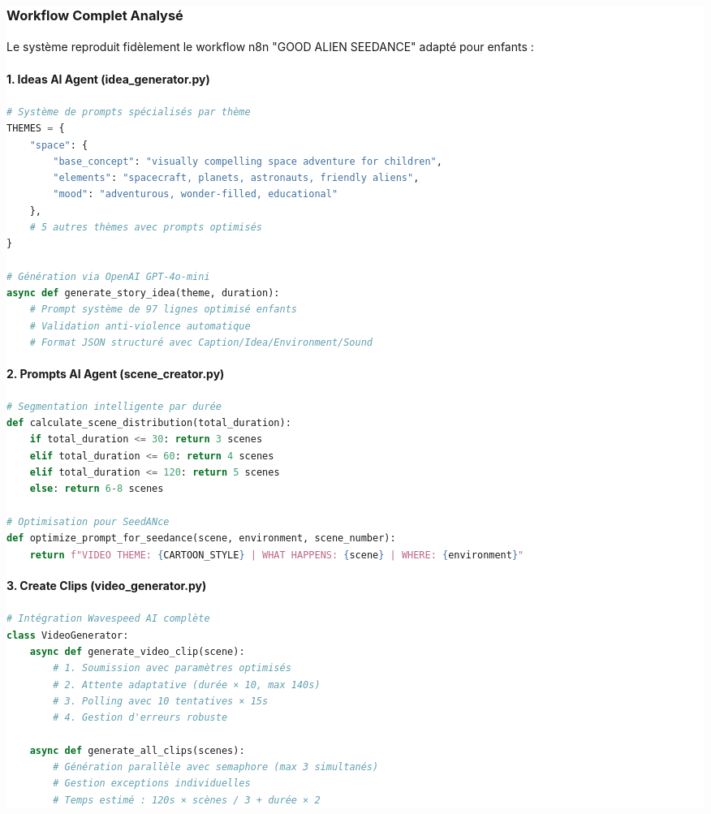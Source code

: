 ### Workflow Complet Analysé
Le système reproduit fidèlement le workflow n8n "GOOD ALIEN SEEDANCE" adapté pour enfants :

#### 1. **Ideas AI Agent** (idea_generator.py)
```python
# Système de prompts spécialisés par thème
THEMES = {
    "space": {
        "base_concept": "visually compelling space adventure for children",
        "elements": "spacecraft, planets, astronauts, friendly aliens",
        "mood": "adventurous, wonder-filled, educational"
    },
    # 5 autres thèmes avec prompts optimisés
}

# Génération via OpenAI GPT-4o-mini
async def generate_story_idea(theme, duration):
    # Prompt système de 97 lignes optimisé enfants
    # Validation anti-violence automatique
    # Format JSON structuré avec Caption/Idea/Environment/Sound
```

#### 2. **Prompts AI Agent** (scene_creator.py)
```python
# Segmentation intelligente par durée
def calculate_scene_distribution(total_duration):
    if total_duration <= 30: return 3 scenes
    elif total_duration <= 60: return 4 scenes  
    elif total_duration <= 120: return 5 scenes
    else: return 6-8 scenes

# Optimisation pour SeedANce
def optimize_prompt_for_seedance(scene, environment, scene_number):
    return f"VIDEO THEME: {CARTOON_STYLE} | WHAT HAPPENS: {scene} | WHERE: {environment}"
```

#### 3. **Create Clips** (video_generator.py)
```python
# Intégration Wavespeed AI complète
class VideoGenerator:
    async def generate_video_clip(scene):
        # 1. Soumission avec paramètres optimisés
        # 2. Attente adaptative (durée × 10, max 140s)
        # 3. Polling avec 10 tentatives × 15s
        # 4. Gestion d'erreurs robuste
        
    async def generate_all_clips(scenes):
        # Génération parallèle avec semaphore (max 3 simultanés)
        # Gestion exceptions individuelles
        # Temps estimé : 120s × scènes / 3 + durée × 2
```
